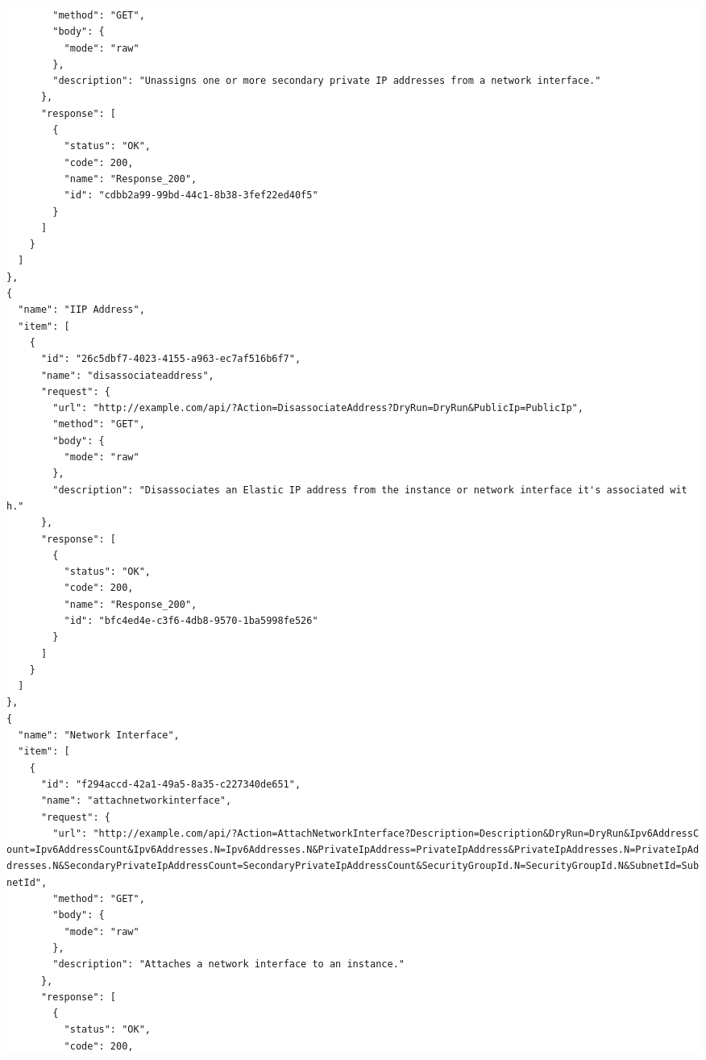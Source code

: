             "method": "GET",
            "body": {
              "mode": "raw"
            },
            "description": "Unassigns one or more secondary private IP addresses from a network interface."
          },
          "response": [
            {
              "status": "OK",
              "code": 200,
              "name": "Response_200",
              "id": "cdbb2a99-99bd-44c1-8b38-3fef22ed40f5"
            }
          ]
        }
      ]
    },
    {
      "name": "IIP Address",
      "item": [
        {
          "id": "26c5dbf7-4023-4155-a963-ec7af516b6f7",
          "name": "disassociateaddress",
          "request": {
            "url": "http://example.com/api/?Action=DisassociateAddress?DryRun=DryRun&PublicIp=PublicIp",
            "method": "GET",
            "body": {
              "mode": "raw"
            },
            "description": "Disassociates an Elastic IP address from the instance or network interface it's associated with."
          },
          "response": [
            {
              "status": "OK",
              "code": 200,
              "name": "Response_200",
              "id": "bfc4ed4e-c3f6-4db8-9570-1ba5998fe526"
            }
          ]
        }
      ]
    },
    {
      "name": "Network Interface",
      "item": [
        {
          "id": "f294accd-42a1-49a5-8a35-c227340de651",
          "name": "attachnetworkinterface",
          "request": {
            "url": "http://example.com/api/?Action=AttachNetworkInterface?Description=Description&DryRun=DryRun&Ipv6AddressCount=Ipv6AddressCount&Ipv6Addresses.N=Ipv6Addresses.N&PrivateIpAddress=PrivateIpAddress&PrivateIpAddresses.N=PrivateIpAddresses.N&SecondaryPrivateIpAddressCount=SecondaryPrivateIpAddressCount&SecurityGroupId.N=SecurityGroupId.N&SubnetId=SubnetId",
            "method": "GET",
            "body": {
              "mode": "raw"
            },
            "description": "Attaches a network interface to an instance."
          },
          "response": [
            {
              "status": "OK",
              "code": 200,